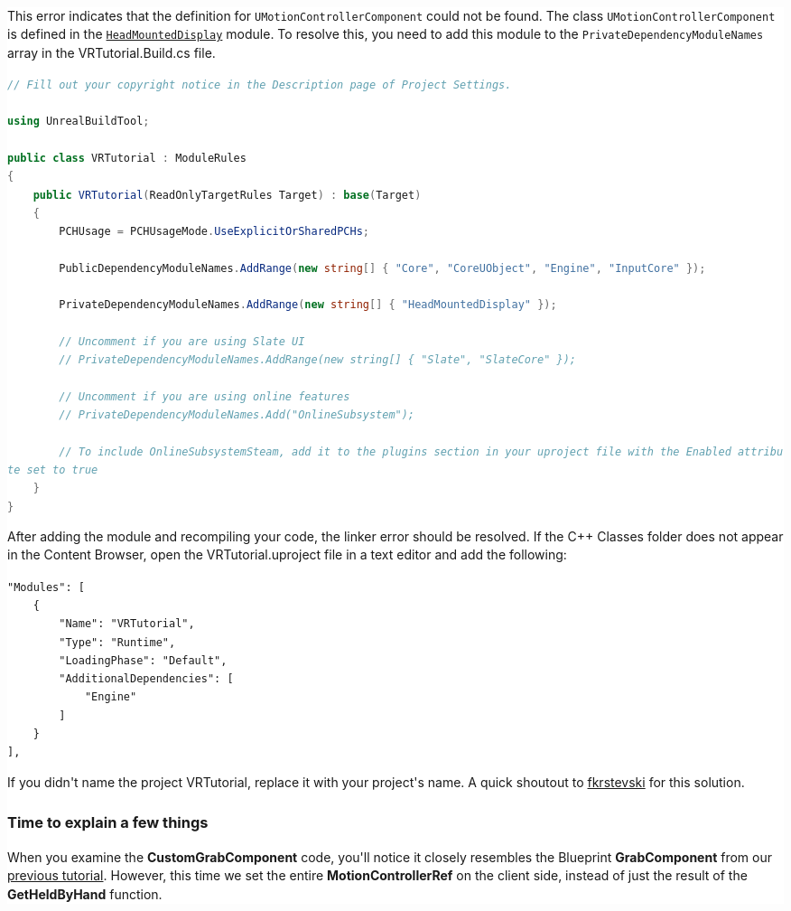 This error indicates that the definition for `UMotionControllerComponent` could not be found. The class `UMotionControllerComponent` is defined in the [`HeadMountedDisplay`](https://dev.epicgames.com/documentation/en-us/unreal-engine/API/Runtime/HeadMountedDisplay) module. To resolve this, you need to add this module to the `PrivateDependencyModuleNames` array in the VRTutorial.Build.cs file.

```c#
// Fill out your copyright notice in the Description page of Project Settings.

using UnrealBuildTool;

public class VRTutorial : ModuleRules
{
	public VRTutorial(ReadOnlyTargetRules Target) : base(Target)
	{
		PCHUsage = PCHUsageMode.UseExplicitOrSharedPCHs;

		PublicDependencyModuleNames.AddRange(new string[] { "Core", "CoreUObject", "Engine", "InputCore" });

		PrivateDependencyModuleNames.AddRange(new string[] { "HeadMountedDisplay" });

		// Uncomment if you are using Slate UI
		// PrivateDependencyModuleNames.AddRange(new string[] { "Slate", "SlateCore" });

		// Uncomment if you are using online features
		// PrivateDependencyModuleNames.Add("OnlineSubsystem");

		// To include OnlineSubsystemSteam, add it to the plugins section in your uproject file with the Enabled attribute set to true
	}
}
```

After adding the module and recompiling your code, the linker error should be resolved. If the C++ Classes folder does not appear in the Content Browser, open the VRTutorial.uproject file in a text editor and add the following:

```
"Modules": [
	{
		"Name": "VRTutorial",
		"Type": "Runtime",
		"LoadingPhase": "Default",
		"AdditionalDependencies": [
			"Engine"
		]
	}
],
```
If you didn't name the project VRTutorial, replace it with your project's name. A quick shoutout to [fkrstevski](https://forums.unrealengine.com/t/c-classes-not-showing-up-in-content-browser/86053/24) for this solution.

### Time to explain a few things
When you examine the **CustomGrabComponent** code, you'll notice it closely resembles the Blueprint **GrabComponent** from our [previous tutorial](./unreal-engine-multiplayer-virtual-reality). However, this time we set the entire **MotionControllerRef** on the client side, instead of just the result of the **GetHeldByHand** function.
